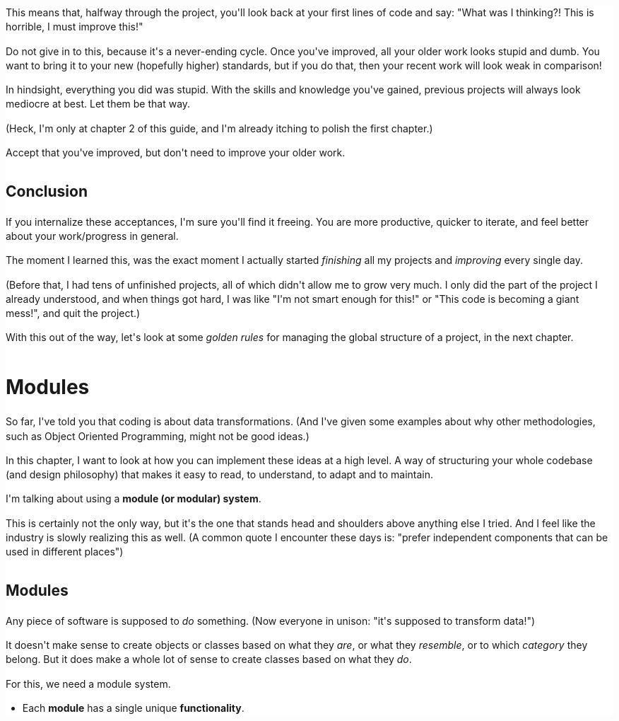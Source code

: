 This means that, halfway through the project, you'll look back at your first lines of code and say: "What was I thinking?! This is horrible, I must improve this!"

Do not give in to this, because it's a never-ending cycle. Once you've improved, all your older work looks stupid and dumb. You want to bring it to your new (hopefully higher) standards, but if you do that, then your recent work will look weak in comparison!

In hindsight, everything you did was stupid. With the skills and knowledge you've gained, previous projects will always look mediocre at best. Let them be that way.

(Heck, I'm only at chapter 2 of this guide, and I'm already itching to polish the first chapter.)

Accept that you've improved, but don't need to improve your older work.

## Conclusion

If you internalize these acceptances, I'm sure you'll find it freeing. You are more productive, quicker to iterate, and feel better about your work/progress in general.

The moment I learned this, was the exact moment I actually started *finishing* all my projects and *improving* every single day.

(Before that, I had tens of unfinished projects, all of which didn't allow me to grow very much. I only did the part of the project I already understood, and when things got hard, I was like "I'm not smart enough for this!" or "This code is becoming a giant mess!", and quit the project.)

With this out of the way, let's look at some *golden rules* for managing the global structure of a project, in the next chapter.

# Modules

So far, I've told you that coding is about data transformations. (And I've given some examples about why other methodologies, such as Object Oriented Programming, might not be good ideas.)

In this chapter, I want to look at how you can implement these ideas at a high level. A way of structuring your whole codebase (and design philosophy) that makes it easy to read, to understand, to adapt and to maintain.

I'm talking about using a **module (or modular) system**.

This is certainly not the only way, but it's the one that stands head and shoulders above anything else I tried. And I feel like the industry is slowly realizing this as well. (A common quote I encounter these days is: "prefer independent components that can be used in different places")

## Modules

Any piece of software is supposed to *do* something. (Now everyone in unison: "it's supposed to transform data!")

It doesn't make sense to create objects or classes based on what they *are*, or what they *resemble*, or to which *category* they belong. But it does make a whole lot of sense to create classes based on what they *do*.

For this, we need a module system.

-   Each **module** has a single unique **functionality**.
